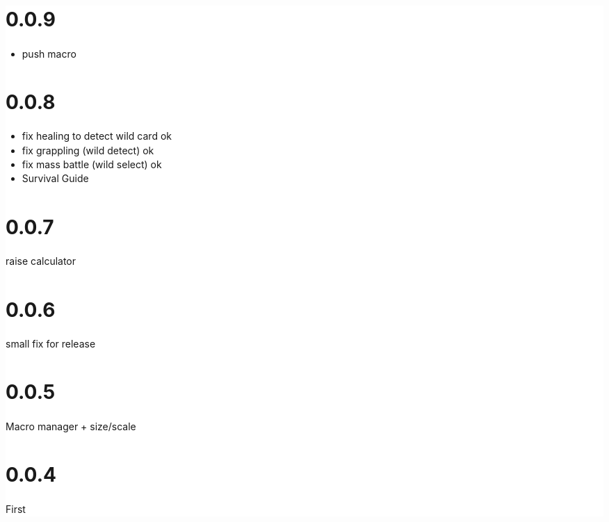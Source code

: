 # 0.0.9
- push macro

# 0.0.8
- fix healing to detect wild card ok
- fix grappling (wild detect) ok
- fix mass battle (wild select) ok
- Survival Guide

# 0.0.7
raise calculator

# 0.0.6
small fix for release

# 0.0.5
Macro manager + size/scale

# 0.0.4
First